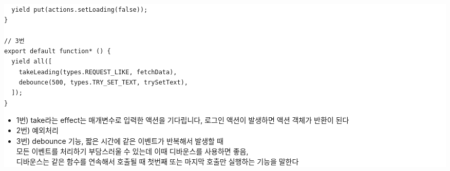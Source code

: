 ```
  yield put(actions.setLoading(false));
}

// 3번
export default function* () {
  yield all([
    takeLeading(types.REQUEST_LIKE, fetchData),
    debounce(500, types.TRY_SET_TEXT, trySetText),
  ]);
}
```
* 1번) take라는 effect는 매개변수로 입력한 액션을 기다립니다, 로그인 액션이 발생하면 액션 객체가 반환이 된다
* 2번) 예외처리
* 3번) debounce 기능, 짧은 시간에 같은 이벤트가 반복해서 발생할 때  
모든 이벤트를 처리하기 부담스러울 수 있는데 이때 디바운스를 사용하면 좋음,  
디바운스는 같은 함수를 연속해서 호출될 때 첫번째 또는 마지막 호출만 실행하는 기능을 말한다
